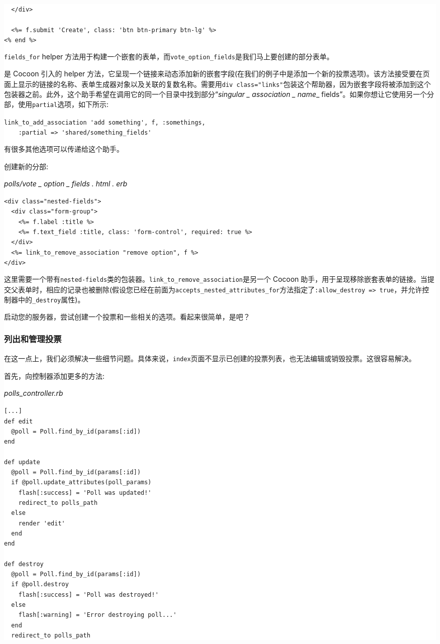 ```
  </div>

  <%= f.submit 'Create', class: 'btn btn-primary btn-lg' %>
<% end %>
```

`fields_for` helper 方法用于构建一个嵌套的表单，而`vote_option_fields`是我们马上要创建的部分表单。

是 Cocoon 引入的 helper 方法，它呈现一个链接来动态添加新的嵌套字段(在我们的例子中是添加一个新的投票选项)。该方法接受要在页面上显示的链接的名称、表单生成器对象以及关联的复数名称。需要用`div class="links"`包装这个帮助器，因为嵌套字段将被添加到这个包装器之前。此外，这个助手希望在调用它的同一个目录中找到部分“*singular _ association _ name*_ fields”。如果你想让它使用另一个分部，使用`partial`选项，如下所示:

```
link_to_add_association 'add something', f, :somethings,
    :partial => 'shared/something_fields'
```

有很多其他选项可以传递给这个助手。

创建新的分部:

*polls/vote _ option _ fields . html . erb*

```
<div class="nested-fields">
  <div class="form-group">
    <%= f.label :title %>
    <%= f.text_field :title, class: 'form-control', required: true %>
  </div>
  <%= link_to_remove_association "remove option", f %>
</div>
```

这里需要一个带有`nested-fields`类的包装器。`link_to_remove_association`是另一个 Cocoon 助手，用于呈现移除嵌套表单的链接。当提交父表单时，相应的记录也被删除(假设您已经在前面为`accepts_nested_attributes_for`方法指定了`:allow_destroy => true`，并允许控制器中的`_destroy`属性)。

启动您的服务器，尝试创建一个投票和一些相关的选项。看起来很简单，是吧？

### 列出和管理投票

在这一点上，我们必须解决一些细节问题。具体来说，`index`页面不显示已创建的投票列表，也无法编辑或销毁投票。这很容易解决。

首先，向控制器添加更多的方法:

*polls_controller.rb*

```
[...]
def edit
  @poll = Poll.find_by_id(params[:id])
end

def update
  @poll = Poll.find_by_id(params[:id])
  if @poll.update_attributes(poll_params)
    flash[:success] = 'Poll was updated!'
    redirect_to polls_path
  else
    render 'edit'
  end
end

def destroy
  @poll = Poll.find_by_id(params[:id])
  if @poll.destroy
    flash[:success] = 'Poll was destroyed!'
  else
    flash[:warning] = 'Error destroying poll...'
  end
  redirect_to polls_path
```